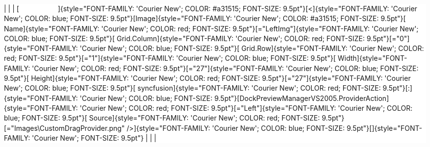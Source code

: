 |                                                                                                                                                                                                                                                                                                                                                                                                                                                                                                                                                                                                                                                                                                                                                                                                                                                                                                                                                                                                                                                                                                                                                                                                                                                                                                                                                                                                                                                                                                                                                                                                                                             |
| [                    ]{style="FONT-FAMILY: 'Courier New'; COLOR: #a31515; FONT-SIZE: 9.5pt"}[\<]{style="FONT-FAMILY: 'Courier New'; COLOR: blue; FONT-SIZE: 9.5pt"}[Image]{style="FONT-FAMILY: 'Courier New'; COLOR: #a31515; FONT-SIZE: 9.5pt"}[ Name]{style="FONT-FAMILY: 'Courier New'; COLOR: red; FONT-SIZE: 9.5pt"}[=\"LeftImg\"]{style="FONT-FAMILY: 'Courier New'; COLOR: blue; FONT-SIZE: 9.5pt"}[ Grid.Column]{style="FONT-FAMILY: 'Courier New'; COLOR: red; FONT-SIZE: 9.5pt"}[=\"0\"]{style="FONT-FAMILY: 'Courier New'; COLOR: blue; FONT-SIZE: 9.5pt"}[ Grid.Row]{style="FONT-FAMILY: 'Courier New'; COLOR: red; FONT-SIZE: 9.5pt"}[=\"1\"]{style="FONT-FAMILY: 'Courier New'; COLOR: blue; FONT-SIZE: 9.5pt"}[ Width]{style="FONT-FAMILY: 'Courier New'; COLOR: red; FONT-SIZE: 9.5pt"}[=\"27\"]{style="FONT-FAMILY: 'Courier New'; COLOR: blue; FONT-SIZE: 9.5pt"}[ Height]{style="FONT-FAMILY: 'Courier New'; COLOR: red; FONT-SIZE: 9.5pt"}[=\"27\"]{style="FONT-FAMILY: 'Courier New'; COLOR: blue; FONT-SIZE: 9.5pt"}[ syncfusion]{style="FONT-FAMILY: 'Courier New'; COLOR: red; FONT-SIZE: 9.5pt"}[:]{style="FONT-FAMILY: 'Courier New'; COLOR: blue; FONT-SIZE: 9.5pt"}[DockPreviewManagerVS2005.ProviderAction]{style="FONT-FAMILY: 'Courier New'; COLOR: red; FONT-SIZE: 9.5pt"}[=\"Left\"]{style="FONT-FAMILY: 'Courier New'; COLOR: blue; FONT-SIZE: 9.5pt"}[ Source]{style="FONT-FAMILY: 'Courier New'; COLOR: red; FONT-SIZE: 9.5pt"}[=\"Images\\CustomDragProvider.png\" /\>]{style="FONT-FAMILY: 'Courier New'; COLOR: blue; FONT-SIZE: 9.5pt"}[]{style="FONT-FAMILY: 'Courier New'; FONT-SIZE: 9.5pt"}     |
|                                                                                                                                                                                                                                                                                                                                                                                                                                                                                                                                                                                                                                                                                                                                                                                                                                                                                                                                                                                                                                                                                                                                                                                                                                                                                                                                                                                                                                                                                                                                                                                                                                             |